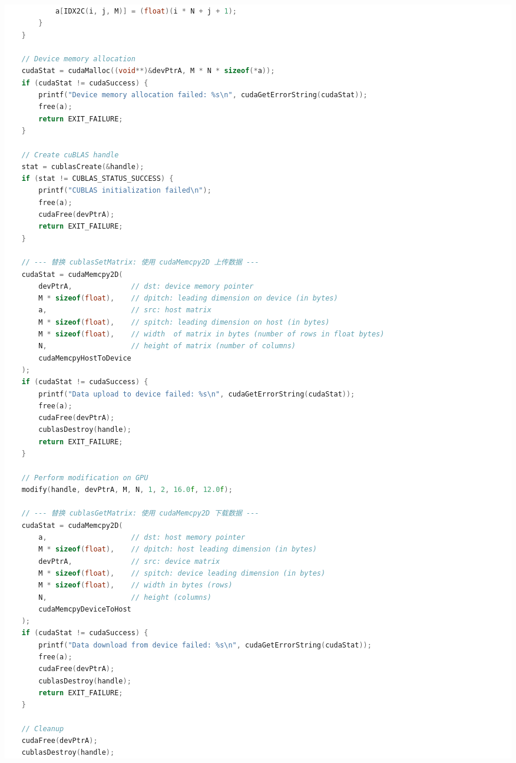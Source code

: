 ```c
            a[IDX2C(i, j, M)] = (float)(i * N + j + 1);
        }
    }

    // Device memory allocation
    cudaStat = cudaMalloc((void**)&devPtrA, M * N * sizeof(*a));
    if (cudaStat != cudaSuccess) {
        printf("Device memory allocation failed: %s\n", cudaGetErrorString(cudaStat));
        free(a);
        return EXIT_FAILURE;
    }

    // Create cuBLAS handle
    stat = cublasCreate(&handle);
    if (stat != CUBLAS_STATUS_SUCCESS) {
        printf("CUBLAS initialization failed\n");
        free(a);
        cudaFree(devPtrA);
        return EXIT_FAILURE;
    }

    // --- 替换 cublasSetMatrix: 使用 cudaMemcpy2D 上传数据 ---
    cudaStat = cudaMemcpy2D(
        devPtrA,              // dst: device memory pointer
        M * sizeof(float),    // dpitch: leading dimension on device (in bytes)
        a,                    // src: host matrix
        M * sizeof(float),    // spitch: leading dimension on host (in bytes)
        M * sizeof(float),    // width  of matrix in bytes (number of rows in float bytes)
        N,                    // height of matrix (number of columns)
        cudaMemcpyHostToDevice
    );
    if (cudaStat != cudaSuccess) {
        printf("Data upload to device failed: %s\n", cudaGetErrorString(cudaStat));
        free(a);
        cudaFree(devPtrA);
        cublasDestroy(handle);
        return EXIT_FAILURE;
    }

    // Perform modification on GPU
    modify(handle, devPtrA, M, N, 1, 2, 16.0f, 12.0f);

    // --- 替换 cublasGetMatrix: 使用 cudaMemcpy2D 下载数据 ---
    cudaStat = cudaMemcpy2D(
        a,                    // dst: host memory pointer
        M * sizeof(float),    // dpitch: host leading dimension (in bytes)
        devPtrA,              // src: device matrix
        M * sizeof(float),    // spitch: device leading dimension (in bytes)
        M * sizeof(float),    // width in bytes (rows)
        N,                    // height (columns)
        cudaMemcpyDeviceToHost
    );
    if (cudaStat != cudaSuccess) {
        printf("Data download from device failed: %s\n", cudaGetErrorString(cudaStat));
        free(a);
        cudaFree(devPtrA);
        cublasDestroy(handle);
        return EXIT_FAILURE;
    }

    // Cleanup
    cudaFree(devPtrA);
    cublasDestroy(handle);
```